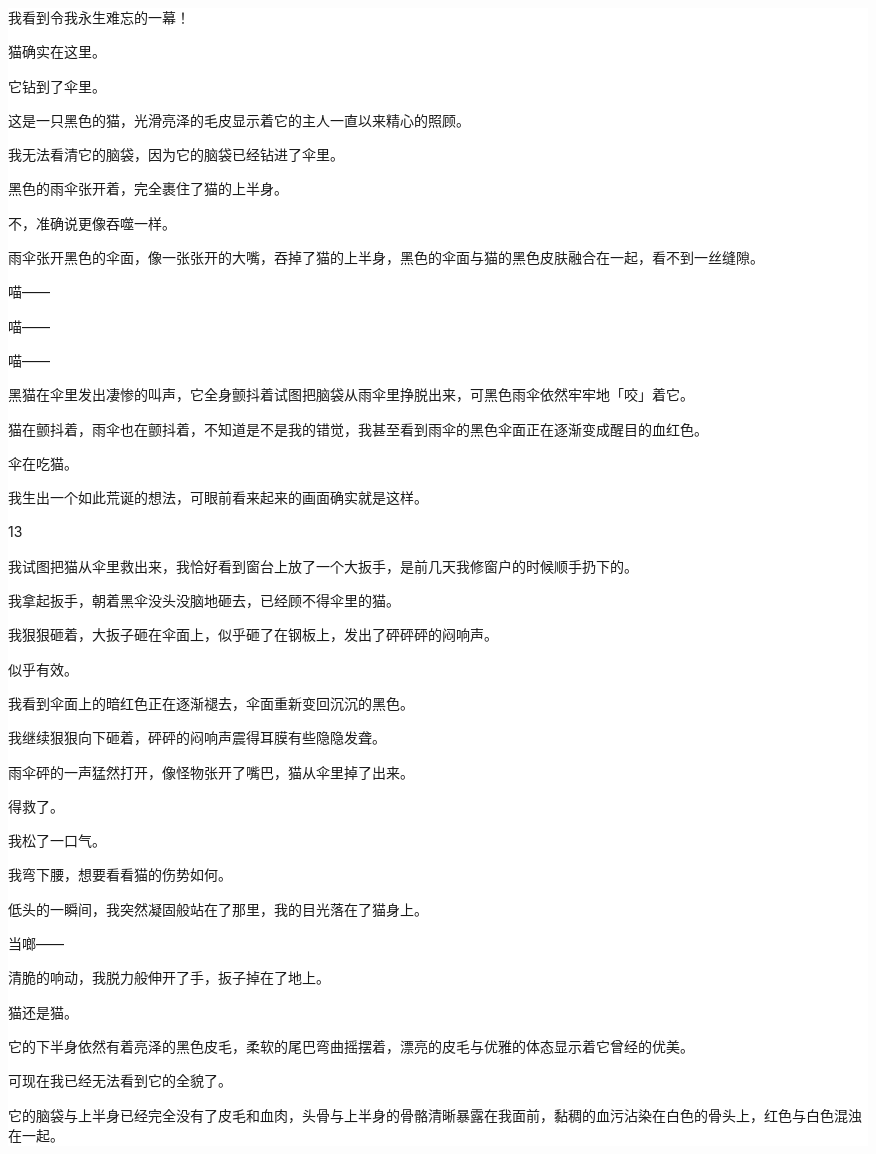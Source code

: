 我看到令我永生难忘的一幕！

猫确实在这里。

它钻到了伞里。

这是一只黑色的猫，光滑亮泽的毛皮显示着它的主人一直以来精心的照顾。

我无法看清它的脑袋，因为它的脑袋已经钻进了伞里。

黑色的雨伞张开着，完全裹住了猫的上半身。

不，准确说更像吞噬一样。

雨伞张开黑色的伞面，像一张张开的大嘴，吞掉了猫的上半身，黑色的伞面与猫的黑色皮肤融合在一起，看不到一丝缝隙。

喵——

喵——

喵——

黑猫在伞里发出凄惨的叫声，它全身颤抖着试图把脑袋从雨伞里挣脱出来，可黑色雨伞依然牢牢地「咬」着它。

猫在颤抖着，雨伞也在颤抖着，不知道是不是我的错觉，我甚至看到雨伞的黑色伞面正在逐渐变成醒目的血红色。

伞在吃猫。

我生出一个如此荒诞的想法，可眼前看来起来的画面确实就是这样。

13   

我试图把猫从伞里救出来，我恰好看到窗台上放了一个大扳手，是前几天我修窗户的时候顺手扔下的。

我拿起扳手，朝着黑伞没头没脑地砸去，已经顾不得伞里的猫。

我狠狠砸着，大扳子砸在伞面上，似乎砸了在钢板上，发出了砰砰砰的闷响声。

似乎有效。

我看到伞面上的暗红色正在逐渐褪去，伞面重新变回沉沉的黑色。

我继续狠狠向下砸着，砰砰的闷响声震得耳膜有些隐隐发聋。

雨伞砰的一声猛然打开，像怪物张开了嘴巴，猫从伞里掉了出来。

得救了。

我松了一口气。

我弯下腰，想要看看猫的伤势如何。

低头的一瞬间，我突然凝固般站在了那里，我的目光落在了猫身上。

当啷——

清脆的响动，我脱力般伸开了手，扳子掉在了地上。

猫还是猫。

它的下半身依然有着亮泽的黑色皮毛，柔软的尾巴弯曲摇摆着，漂亮的皮毛与优雅的体态显示着它曾经的优美。

可现在我已经无法看到它的全貌了。

它的脑袋与上半身已经完全没有了皮毛和血肉，头骨与上半身的骨骼清晰暴露在我面前，黏稠的血污沾染在白色的骨头上，红色与白色混浊在一起。
